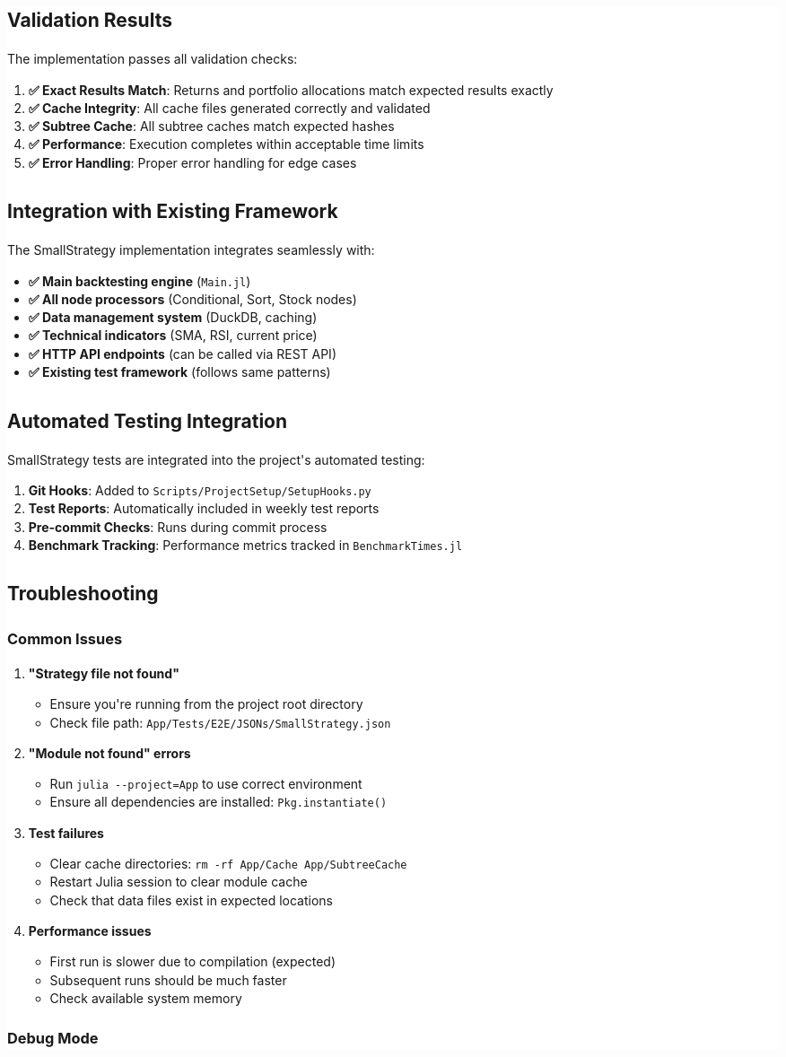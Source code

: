 ## Validation Results

The implementation passes all validation checks:

1. **✅ Exact Results Match**: Returns and portfolio allocations match expected results exactly
2. **✅ Cache Integrity**: All cache files generated correctly and validated
3. **✅ Subtree Cache**: All subtree caches match expected hashes
4. **✅ Performance**: Execution completes within acceptable time limits
5. **✅ Error Handling**: Proper error handling for edge cases

## Integration with Existing Framework

The SmallStrategy implementation integrates seamlessly with:

- **✅ Main backtesting engine** (`Main.jl`)
- **✅ All node processors** (Conditional, Sort, Stock nodes)
- **✅ Data management system** (DuckDB, caching)
- **✅ Technical indicators** (SMA, RSI, current price)
- **✅ HTTP API endpoints** (can be called via REST API)
- **✅ Existing test framework** (follows same patterns)

## Automated Testing Integration

SmallStrategy tests are integrated into the project's automated testing:

1. **Git Hooks**: Added to `Scripts/ProjectSetup/SetupHooks.py`
2. **Test Reports**: Automatically included in weekly test reports
3. **Pre-commit Checks**: Runs during commit process
4. **Benchmark Tracking**: Performance metrics tracked in `BenchmarkTimes.jl`

## Troubleshooting

### Common Issues

1. **"Strategy file not found"**
   - Ensure you're running from the project root directory
   - Check file path: `App/Tests/E2E/JSONs/SmallStrategy.json`

2. **"Module not found" errors**
   - Run `julia --project=App` to use correct environment
   - Ensure all dependencies are installed: `Pkg.instantiate()`

3. **Test failures**
   - Clear cache directories: `rm -rf App/Cache App/SubtreeCache`
   - Restart Julia session to clear module cache
   - Check that data files exist in expected locations

4. **Performance issues**
   - First run is slower due to compilation (expected)
   - Subsequent runs should be much faster
   - Check available system memory

### Debug Mode
